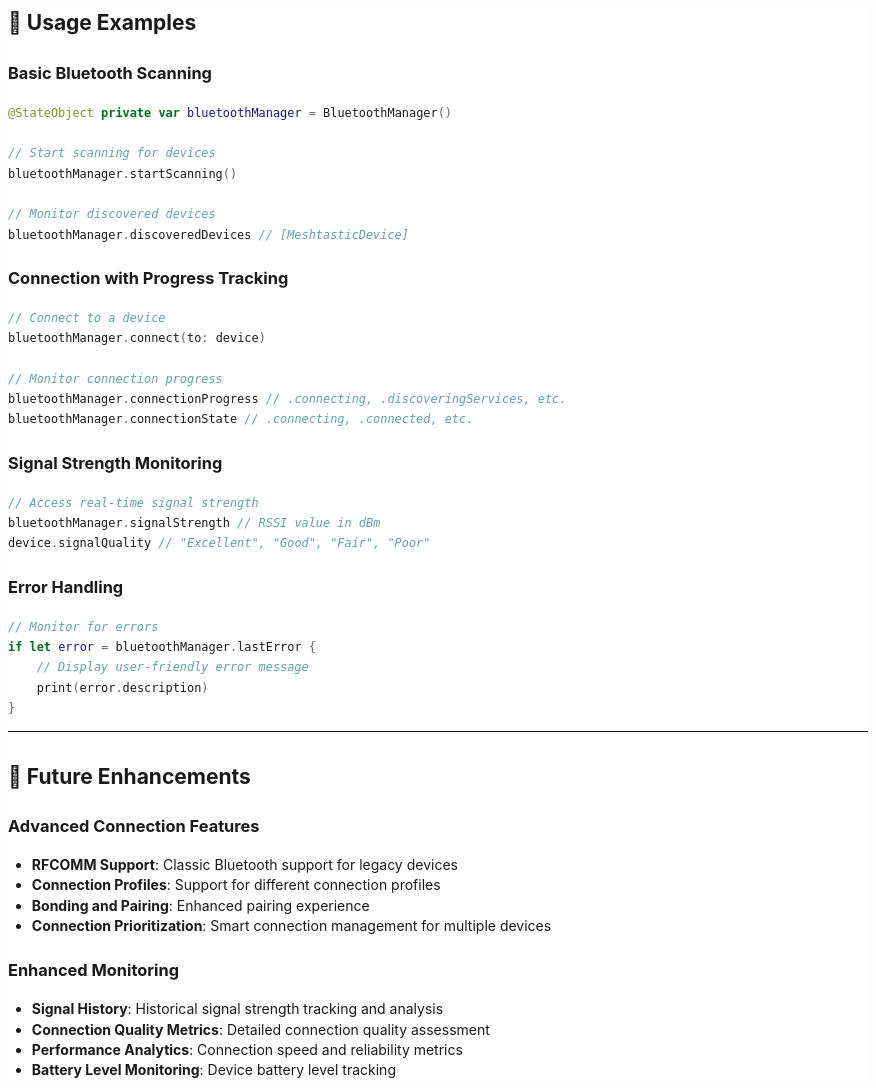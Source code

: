 
## 🚀 **Usage Examples**

### **Basic Bluetooth Scanning**
```swift
@StateObject private var bluetoothManager = BluetoothManager()

// Start scanning for devices
bluetoothManager.startScanning()

// Monitor discovered devices
bluetoothManager.discoveredDevices // [MeshtasticDevice]
```

### **Connection with Progress Tracking**
```swift
// Connect to a device
bluetoothManager.connect(to: device)

// Monitor connection progress
bluetoothManager.connectionProgress // .connecting, .discoveringServices, etc.
bluetoothManager.connectionState // .connecting, .connected, etc.
```

### **Signal Strength Monitoring**
```swift
// Access real-time signal strength
bluetoothManager.signalStrength // RSSI value in dBm
device.signalQuality // "Excellent", "Good", "Fair", "Poor"
```

### **Error Handling**
```swift
// Monitor for errors
if let error = bluetoothManager.lastError {
    // Display user-friendly error message
    print(error.description)
}
```

---

## 🔮 **Future Enhancements**

### **Advanced Connection Features**
- **RFCOMM Support**: Classic Bluetooth support for legacy devices
- **Connection Profiles**: Support for different connection profiles
- **Bonding and Pairing**: Enhanced pairing experience
- **Connection Prioritization**: Smart connection management for multiple devices

### **Enhanced Monitoring**
- **Signal History**: Historical signal strength tracking and analysis
- **Connection Quality Metrics**: Detailed connection quality assessment
- **Performance Analytics**: Connection speed and reliability metrics
- **Battery Level Monitoring**: Device battery level tracking
